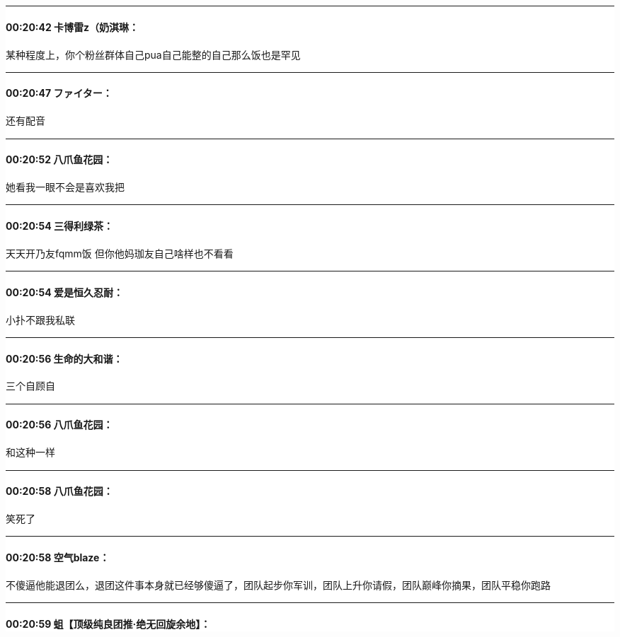 *****

#### 00:20:42  卡博雷z（奶淇琳：

某种程度上，你个粉丝群体自己pua自己能整的自己那么饭也是罕见

*****

#### 00:20:47  ファイター：

还有配音

*****

#### 00:20:52  八爪鱼花园：

她看我一眼不会是喜欢我把

*****

#### 00:20:54  三得利绿茶：

天天开乃友fqmm饭
但你他妈珈友自己啥样也不看看

*****

#### 00:20:54  爱是恒久忍耐：

小扑不跟我私联

*****

#### 00:20:56  生命的大和谐：

三个自顾自

*****

#### 00:20:56  八爪鱼花园：

和这种一样

*****

#### 00:20:58  八爪鱼花园：

笑死了

*****

#### 00:20:58  空气blaze：

不傻逼他能退团么，退团这件事本身就已经够傻逼了，团队起步你军训，团队上升你请假，团队巅峰你摘果，团队平稳你跑路

*****

#### 00:20:59  蛆【顶级纯良团推·绝无回旋余地】：
